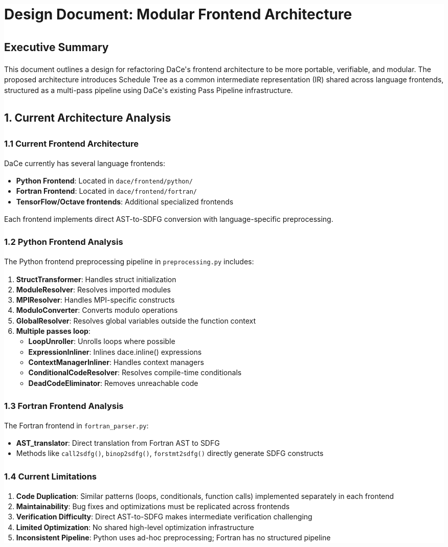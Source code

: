 # Design Document: Modular Frontend Architecture

## Executive Summary

This document outlines a design for refactoring DaCe's frontend architecture to be more portable, verifiable, and modular. The proposed architecture introduces Schedule Tree as a common intermediate representation (IR) shared across language frontends, structured as a multi-pass pipeline using DaCe's existing Pass Pipeline infrastructure.

## 1. Current Architecture Analysis

### 1.1 Current Frontend Architecture

DaCe currently has several language frontends:
- **Python Frontend**: Located in `dace/frontend/python/`
- **Fortran Frontend**: Located in `dace/frontend/fortran/`
- **TensorFlow/Octave frontends**: Additional specialized frontends

Each frontend implements direct AST-to-SDFG conversion with language-specific preprocessing.

### 1.2 Python Frontend Analysis

The Python frontend preprocessing pipeline in `preprocessing.py` includes:
1. **StructTransformer**: Handles struct initialization
2. **ModuleResolver**: Resolves imported modules
3. **MPIResolver**: Handles MPI-specific constructs
4. **ModuloConverter**: Converts modulo operations
5. **GlobalResolver**: Resolves global variables outside the function context
6. **Multiple passes loop**:
   - **LoopUnroller**: Unrolls loops where possible
   - **ExpressionInliner**: Inlines dace.inline() expressions
   - **ContextManagerInliner**: Handles context managers
   - **ConditionalCodeResolver**: Resolves compile-time conditionals
   - **DeadCodeEliminator**: Removes unreachable code

### 1.3 Fortran Frontend Analysis

The Fortran frontend in `fortran_parser.py`:
- **AST_translator**: Direct translation from Fortran AST to SDFG
- Methods like `call2sdfg()`, `binop2sdfg()`, `forstmt2sdfg()` directly generate SDFG constructs

### 1.4 Current Limitations

1. **Code Duplication**: Similar patterns (loops, conditionals, function calls) implemented separately in each frontend
2. **Maintainability**: Bug fixes and optimizations must be replicated across frontends
3. **Verification Difficulty**: Direct AST-to-SDFG makes intermediate verification challenging
4. **Limited Optimization**: No shared high-level optimization infrastructure
5. **Inconsistent Pipeline**: Python uses ad-hoc preprocessing; Fortran has no structured pipeline
